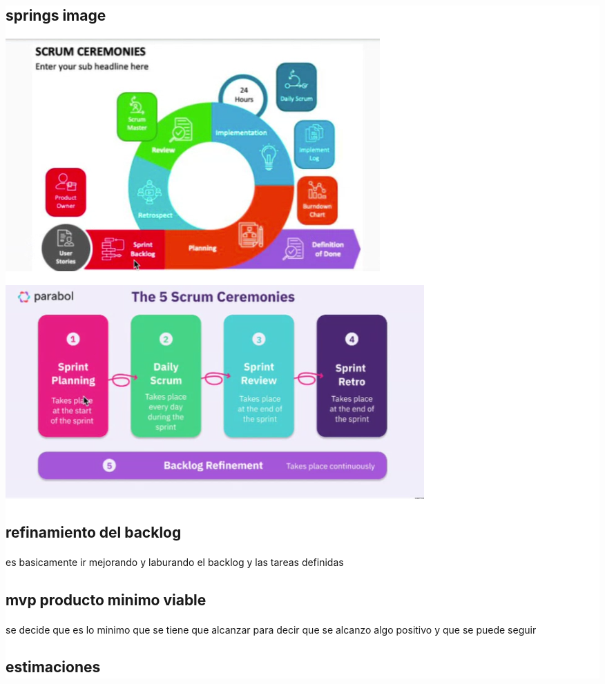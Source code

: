 ## springs image

![alt text](imagenesDeScrum\image-1.png)

![alt text](imagenesDeScrum\image-2.png)


## refinamiento del backlog

es basicamente ir mejorando y laburando el backlog y las tareas definidas

## mvp producto minimo viable

se decide que es lo minimo que se tiene que alcanzar para decir que se alcanzo algo positivo y que se puede seguir 

## estimaciones
